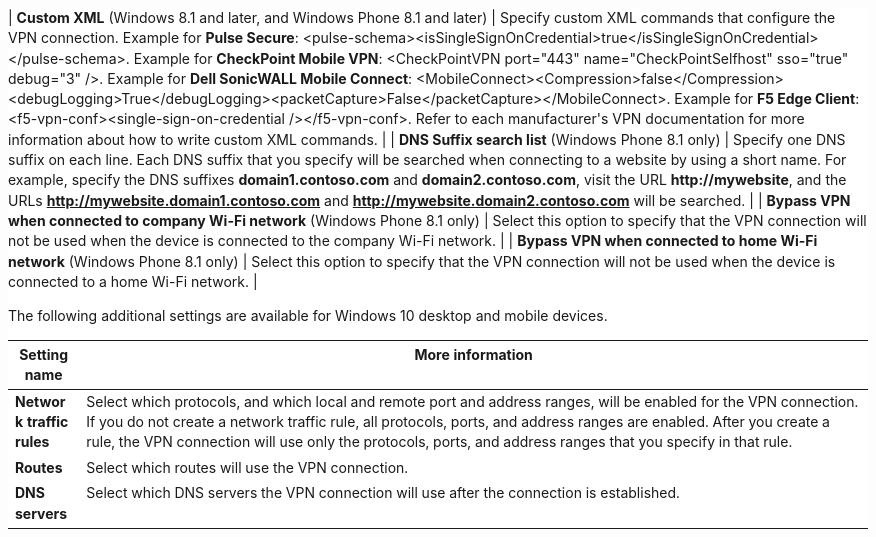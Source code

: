 |                <strong>Custom XML</strong> (Windows 8.1 and later, and Windows Phone 8.1 and later)                 | Specify custom XML commands that configure the VPN connection. Example for <strong>Pulse Secure</strong>: &lt;pulse-schema&gt;&lt;isSingleSignOnCredential&gt;true&lt;/isSingleSignOnCredential&gt;&lt;/pulse-schema&gt;. Example for <strong>CheckPoint Mobile VPN</strong>: &lt;CheckPointVPN port="443" name="CheckPointSelfhost" sso="true"  debug="3" /&gt;. Example for <strong>Dell SonicWALL Mobile Connect</strong>: &lt;MobileConnect&gt;&lt;Compression&gt;false&lt;/Compression&gt;&lt;debugLogging&gt;True&lt;/debugLogging&gt;&lt;packetCapture&gt;False&lt;/packetCapture&gt;&lt;/MobileConnect&gt;. Example for <strong>F5 Edge Client</strong>: &lt;f5-vpn-conf&gt;&lt;single-sign-on-credential /&gt;&lt;/f5-vpn-conf&gt;. Refer to each manufacturer's VPN documentation for more information about how to write custom XML commands. |
|                          <strong>DNS Suffix search list</strong> (Windows Phone 8.1 only)                           |                                                                                                                                                                                             Specify one DNS suffix on each line. Each DNS suffix that you specify will be searched when connecting to a website by using a short name. For example, specify the DNS suffixes <strong>domain1.contoso.com</strong> and <strong>domain2.contoso.com</strong>, visit the URL <strong>http://mywebsite</strong>, and the URLs <strong>http://mywebsite.domain1.contoso.com</strong> and <strong>http://mywebsite.domain2.contoso.com</strong> will be searched.                                                                                                                                                                                              |
|            <strong>Bypass VPN when connected to company Wi-Fi network</strong> (Windows Phone 8.1 only)             |                                                                                                                                                                                                                                                                                                                                                            Select this option to specify that the VPN connection will not be used when the device is connected to the company Wi-Fi network.                                                                                                                                                                                                                                                                                                                                                             |
|              <strong>Bypass VPN when connected to home Wi-Fi network</strong> (Windows Phone 8.1 only)              |                                                                                                                                                                                                                                                                                                                                                               Select this option to specify that the VPN connection will not be used when the device is connected to a home Wi-Fi network.                                                                                                                                                                                                                                                                                                                                                               |

The following additional settings are available for Windows 10 desktop and mobile devices.


|              Setting name              |                                                                                                                                                                     More information                                                                                                                                                                     |
|----------------------------------------|----------------------------------------------------------------------------------------------------------------------------------------------------------------------------------------------------------------------------------------------------------------------------------------------------------------------------------------------------------|
| <strong>Network traffic rules</strong> | Select which protocols, and which local and remote port and address ranges, will be enabled for the VPN connection. If you do not create a network traffic rule, all protocols, ports, and address ranges are enabled. After you create a rule, the VPN connection will use only the protocols, ports, and address ranges that you specify in that rule. |
|        <strong>Routes</strong>         |                                                                                                                                                     Select which routes will use the VPN connection.                                                                                                                                                     |
|      <strong>DNS servers</strong>      |                                                                                                                                Select which DNS servers the VPN connection will use after the connection is established.                                                                                                                                 |